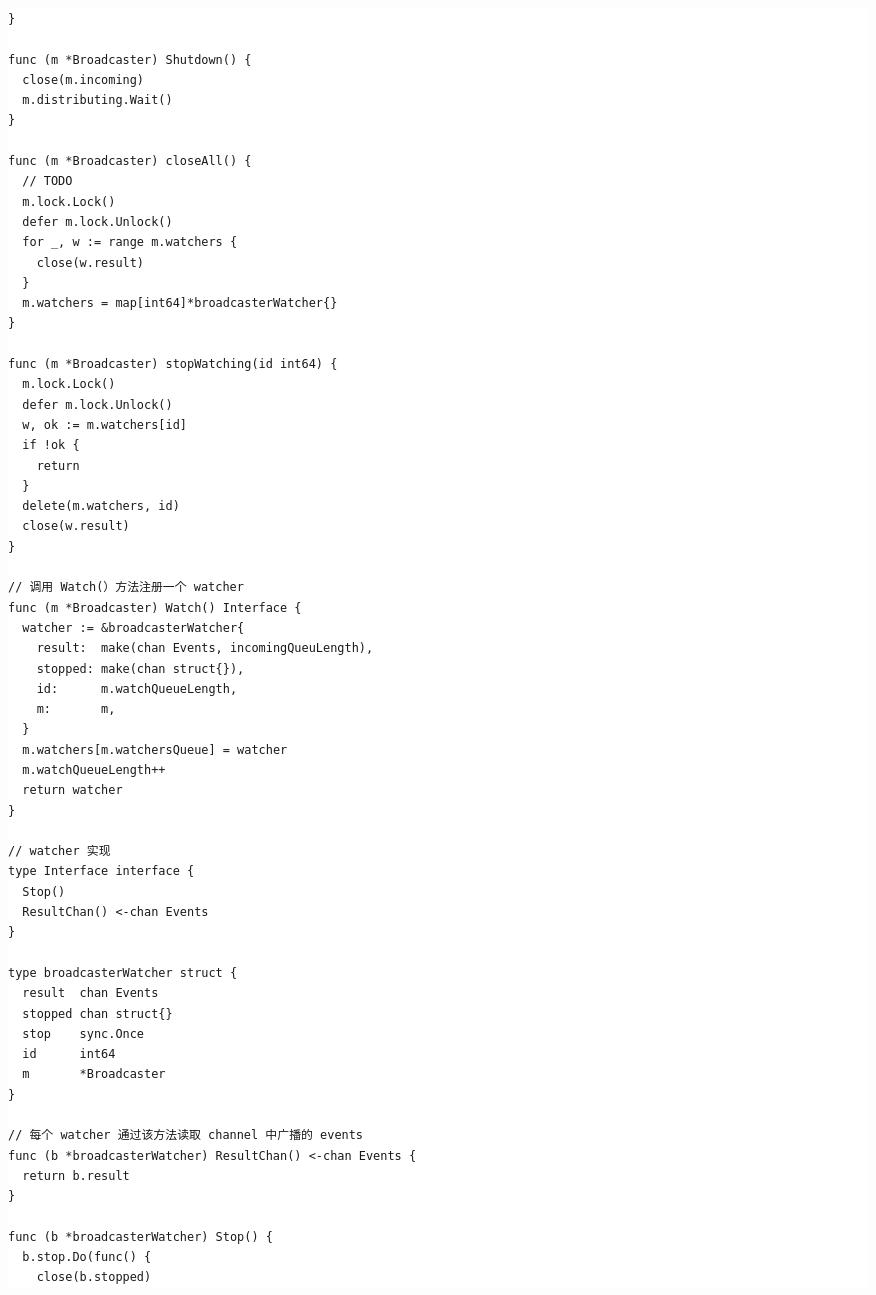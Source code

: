 ```
}

func (m *Broadcaster) Shutdown() {
  close(m.incoming)
  m.distributing.Wait()
}

func (m *Broadcaster) closeAll() {
  // TODO
  m.lock.Lock()
  defer m.lock.Unlock()
  for _, w := range m.watchers {
    close(w.result)
  }
  m.watchers = map[int64]*broadcasterWatcher{}
}

func (m *Broadcaster) stopWatching(id int64) {
  m.lock.Lock()
  defer m.lock.Unlock()
  w, ok := m.watchers[id]
  if !ok {
    return
  }
  delete(m.watchers, id)
  close(w.result)
}

// 调用 Watch(）方法注册一个 watcher
func (m *Broadcaster) Watch() Interface {
  watcher := &broadcasterWatcher{
    result:  make(chan Events, incomingQueuLength),
    stopped: make(chan struct{}),
    id:      m.watchQueueLength,
    m:       m,
  }
  m.watchers[m.watchersQueue] = watcher
  m.watchQueueLength++
  return watcher
}

// watcher 实现
type Interface interface {
  Stop()
  ResultChan() <-chan Events
}

type broadcasterWatcher struct {
  result  chan Events
  stopped chan struct{}
  stop    sync.Once
  id      int64
  m       *Broadcaster
}

// 每个 watcher 通过该方法读取 channel 中广播的 events
func (b *broadcasterWatcher) ResultChan() <-chan Events {
  return b.result
}

func (b *broadcasterWatcher) Stop() {
  b.stop.Do(func() {
    close(b.stopped)
```
